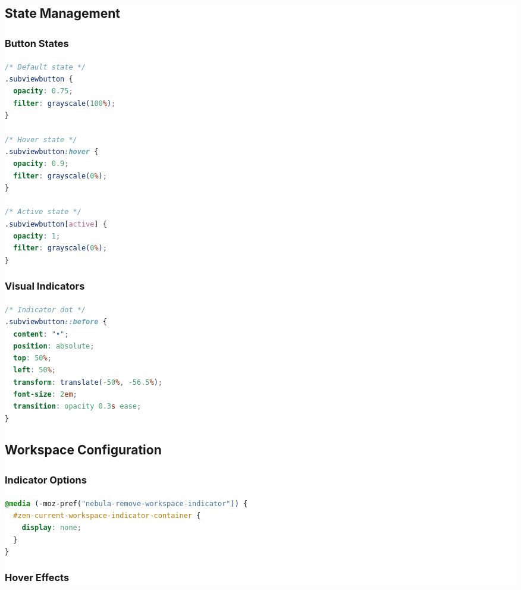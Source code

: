 ## State Management

### Button States

```css
/* Default state */
.subviewbutton {
  opacity: 0.75;
  filter: grayscale(100%);
}

/* Hover state */
.subviewbutton:hover {
  opacity: 0.9;
  filter: grayscale(0%);
}

/* Active state */
.subviewbutton[active] {
  opacity: 1;
  filter: grayscale(0%);
}
```

### Visual Indicators

```css
/* Indicator dot */
.subviewbutton::before {
  content: "•";
  position: absolute;
  top: 50%;
  left: 50%;
  transform: translate(-50%, -56.5%);
  font-size: 2em;
  transition: opacity 0.3s ease;
}
```

## Workspace Configuration

### Indicator Options

```css
@media (-moz-pref("nebula-remove-workspace-indicator")) {
  #zen-current-workspace-indicator-container {
    display: none;
  }
}
```

### Hover Effects
